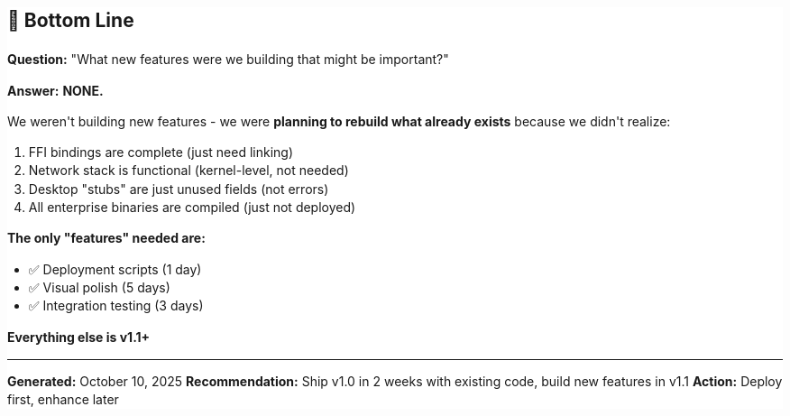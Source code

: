 
## 🎯 Bottom Line

**Question:** "What new features were we building that might be important?"

**Answer:**
**NONE.**

We weren't building new features - we were **planning to rebuild what already exists** because we didn't realize:
1. FFI bindings are complete (just need linking)
2. Network stack is functional (kernel-level, not needed)
3. Desktop "stubs" are just unused fields (not errors)
4. All enterprise binaries are compiled (just not deployed)

**The only "features" needed are:**
- ✅ Deployment scripts (1 day)
- ✅ Visual polish (5 days)
- ✅ Integration testing (3 days)

**Everything else is v1.1+**

---

**Generated:** October 10, 2025
**Recommendation:** Ship v1.0 in 2 weeks with existing code, build new features in v1.1
**Action:** Deploy first, enhance later
